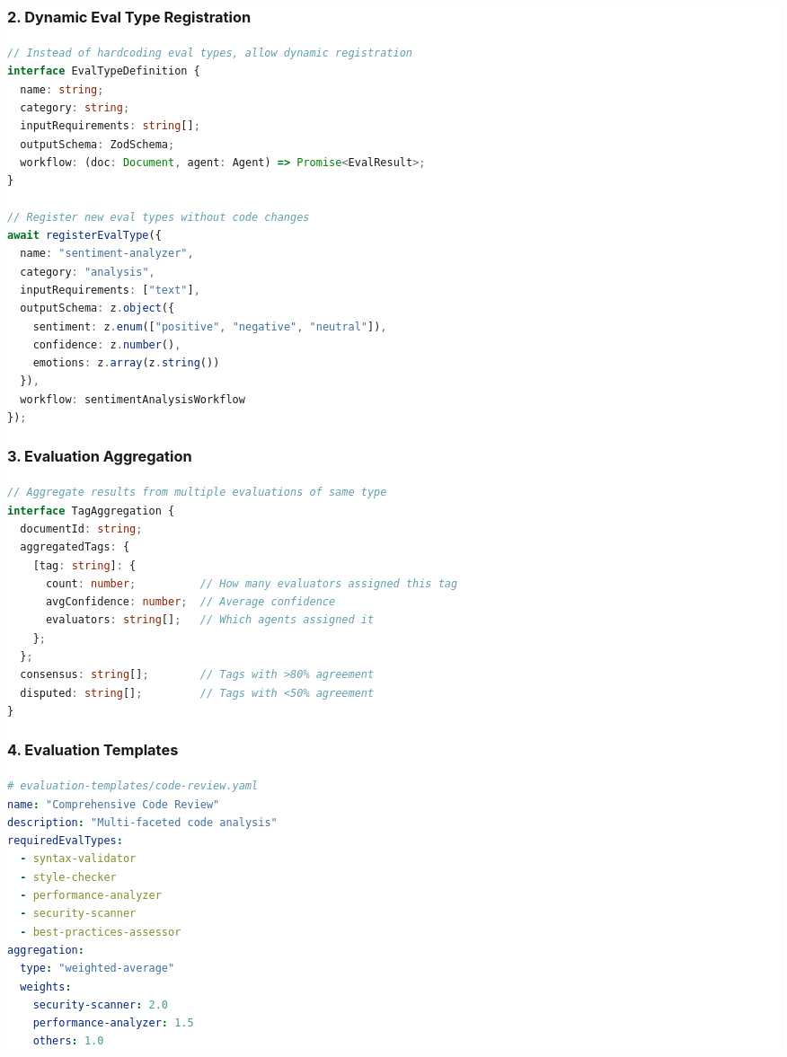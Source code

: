 ### 2. Dynamic Eval Type Registration

```typescript
// Instead of hardcoding eval types, allow dynamic registration
interface EvalTypeDefinition {
  name: string;
  category: string;
  inputRequirements: string[];
  outputSchema: ZodSchema;
  workflow: (doc: Document, agent: Agent) => Promise<EvalResult>;
}

// Register new eval types without code changes
await registerEvalType({
  name: "sentiment-analyzer",
  category: "analysis",
  inputRequirements: ["text"],
  outputSchema: z.object({
    sentiment: z.enum(["positive", "negative", "neutral"]),
    confidence: z.number(),
    emotions: z.array(z.string())
  }),
  workflow: sentimentAnalysisWorkflow
});
```

### 3. Evaluation Aggregation

```typescript
// Aggregate results from multiple evaluations of same type
interface TagAggregation {
  documentId: string;
  aggregatedTags: {
    [tag: string]: {
      count: number;          // How many evaluators assigned this tag
      avgConfidence: number;  // Average confidence
      evaluators: string[];   // Which agents assigned it
    };
  };
  consensus: string[];        // Tags with >80% agreement
  disputed: string[];         // Tags with <50% agreement
}
```

### 4. Evaluation Templates

```yaml
# evaluation-templates/code-review.yaml
name: "Comprehensive Code Review"
description: "Multi-faceted code analysis"
requiredEvalTypes:
  - syntax-validator
  - style-checker
  - performance-analyzer
  - security-scanner
  - best-practices-assessor
aggregation:
  type: "weighted-average"
  weights:
    security-scanner: 2.0
    performance-analyzer: 1.5
    others: 1.0
```
